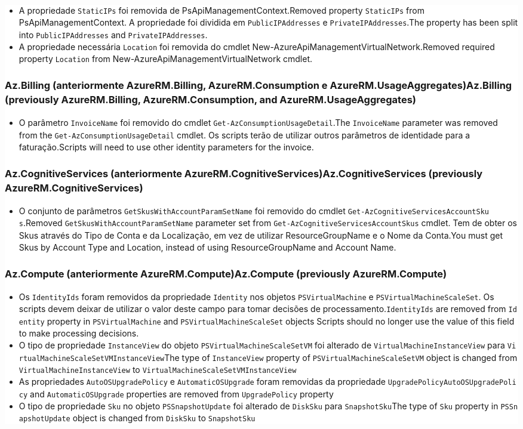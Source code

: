   - <span data-ttu-id="f3fb4-222">A propriedade `StaticIPs` foi removida de PsApiManagementContext.</span><span class="sxs-lookup"><span data-stu-id="f3fb4-222">Removed property `StaticIPs` from PsApiManagementContext.</span></span> <span data-ttu-id="f3fb4-223">A propriedade foi dividida em `PublicIPAddresses` e `PrivateIPAddresses`.</span><span class="sxs-lookup"><span data-stu-id="f3fb4-223">The property has been split into `PublicIPAddresses` and `PrivateIPAddresses`.</span></span>
  - <span data-ttu-id="f3fb4-224">A propriedade necessária `Location` foi removida do cmdlet New-AzureApiManagementVirtualNetwork.</span><span class="sxs-lookup"><span data-stu-id="f3fb4-224">Removed required property `Location` from New-AzureApiManagementVirtualNetwork cmdlet.</span></span>

### <a name="azbilling-previously-azurermbilling-azurermconsumption-and-azurermusageaggregates"></a><span data-ttu-id="f3fb4-225">Az.Billing (anteriormente AzureRM.Billing, AzureRM.Consumption e AzureRM.UsageAggregates)</span><span class="sxs-lookup"><span data-stu-id="f3fb4-225">Az.Billing (previously AzureRM.Billing, AzureRM.Consumption, and AzureRM.UsageAggregates)</span></span>

- <span data-ttu-id="f3fb4-226">O parâmetro `InvoiceName` foi removido do cmdlet `Get-AzConsumptionUsageDetail`.</span><span class="sxs-lookup"><span data-stu-id="f3fb4-226">The `InvoiceName` parameter was removed from the `Get-AzConsumptionUsageDetail` cmdlet.</span></span>  <span data-ttu-id="f3fb4-227">Os scripts terão de utilizar outros parâmetros de identidade para a faturação.</span><span class="sxs-lookup"><span data-stu-id="f3fb4-227">Scripts will need to use other identity parameters for the invoice.</span></span>

### <a name="azcognitiveservices-previously-azurermcognitiveservices"></a><span data-ttu-id="f3fb4-228">Az.CognitiveServices (anteriormente AzureRM.CognitiveServices)</span><span class="sxs-lookup"><span data-stu-id="f3fb4-228">Az.CognitiveServices (previously AzureRM.CognitiveServices)</span></span>

- <span data-ttu-id="f3fb4-229">O conjunto de parâmetros `GetSkusWithAccountParamSetName` foi removido do cmdlet `Get-AzCognitiveServicesAccountSkus`.</span><span class="sxs-lookup"><span data-stu-id="f3fb4-229">Removed `GetSkusWithAccountParamSetName` parameter set from `Get-AzCognitiveServicesAccountSkus` cmdlet.</span></span>  <span data-ttu-id="f3fb4-230">Tem de obter os Skus através do Tipo de Conta e da Localização, em vez de utilizar ResourceGroupName e o Nome da Conta.</span><span class="sxs-lookup"><span data-stu-id="f3fb4-230">You must get Skus by Account Type and Location, instead of using ResourceGroupName and Account Name.</span></span>

### <a name="azcompute-previously-azurermcompute"></a><span data-ttu-id="f3fb4-231">Az.Compute (anteriormente AzureRM.Compute)</span><span class="sxs-lookup"><span data-stu-id="f3fb4-231">Az.Compute (previously AzureRM.Compute)</span></span>

- <span data-ttu-id="f3fb4-232">Os `IdentityIds` foram removidos da propriedade `Identity` nos objetos `PSVirtualMachine` e `PSVirtualMachineScaleSet`. Os scripts devem deixar de utilizar o valor deste campo para tomar decisões de processamento.</span><span class="sxs-lookup"><span data-stu-id="f3fb4-232">`IdentityIds` are removed from `Identity` property in `PSVirtualMachine` and `PSVirtualMachineScaleSet` objects Scripts should no longer use the value of this field to make processing decisions.</span></span>
- <span data-ttu-id="f3fb4-233">O tipo de propriedade `InstanceView` do objeto `PSVirtualMachineScaleSetVM` foi alterado de `VirtualMachineInstanceView` para `VirtualMachineScaleSetVMInstanceView`</span><span class="sxs-lookup"><span data-stu-id="f3fb4-233">The type of `InstanceView` property of `PSVirtualMachineScaleSetVM` object is changed from `VirtualMachineInstanceView` to `VirtualMachineScaleSetVMInstanceView`</span></span>
- <span data-ttu-id="f3fb4-234">As propriedades `AutoOSUpgradePolicy` e `AutomaticOSUpgrade` foram removidas da propriedade `UpgradePolicy`</span><span class="sxs-lookup"><span data-stu-id="f3fb4-234">`AutoOSUpgradePolicy` and `AutomaticOSUpgrade` properties are removed from `UpgradePolicy` property</span></span>
- <span data-ttu-id="f3fb4-235">O tipo de propriedade `Sku` no objeto `PSSnapshotUpdate` foi alterado de `DiskSku` para `SnapshotSku`</span><span class="sxs-lookup"><span data-stu-id="f3fb4-235">The type of `Sku` property in `PSSnapshotUpdate` object is changed from `DiskSku` to `SnapshotSku`</span></span>